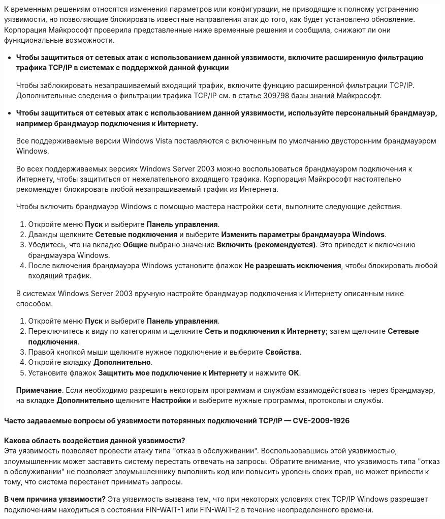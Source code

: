 К временным решениям относятся изменения параметров или конфигурации, не приводящие к полному устранению уязвимости, но позволяющие блокировать известные направления атак до того, как будет установлено обновление. Корпорация Майкрософт проверила представленные ниже временные решения и сообщила, снижают ли они функциональные возможности.
  
-   **Чтобы защититься от сетевых атак с использованием данной уязвимости, включите расширенную фильтрацию трафика TCP/IP в системах с поддержкой данной функции**
  
    Чтобы заблокировать незапрашиваемый входящий трафик, включите функцию расширенной фильтрации TCP/IP. Дополнительные сведения о фильтрации трафика TCP/IP см. в [статье 309798 базы знаний Майкрософт](http://support.microsoft.com/kb/309798).
  
-   **Чтобы защититься от сетевых атак с использованием данной уязвимости, используйте персональный брандмауэр, например брандмауэр подключения к Интернету.**
  
    Все поддерживаемые версии Windows Vista поставляются с включенным по умолчанию двусторонним брандмауэром Windows.
  
    Во всех поддерживаемых версиях Windows Server 2003 можно воспользоваться брандмауэром подключения к Интернету, чтобы защититься от нежелательного входящего трафика. Корпорация Майкрософт настоятельно рекомендует блокировать любой незапрашиваемый трафик из Интернета.
  
    Чтобы включить брандмауэр Windows с помощью мастера настройки сети, выполните следующие действия.
  
    1.  Откройте меню **Пуск** и выберите **Панель управления**.  
    2.  Дважды щелкните **Сетевые подключения** и выберите **Изменить параметры брандмауэра Windows**.  
    3.  Убедитесь, что на вкладке **Общие** выбрано значение **Включить (рекомендуется)**. Это приведет к включению брандмауэра Windows.  
    4.  После включения брандмауэра Windows установите флажок **Не разрешать исключения**, чтобы блокировать любой входящий трафик.
  
    В системах Windows Server 2003 вручную настройте брандмауэр подключения к Интернету описанным ниже способом.
  
    1.  Откройте меню **Пуск** и выберите **Панель управления**.  
    2.  Переключитесь к виду по категориям и щелкните **Сеть и подключения к Интернету**; затем щелкните **Сетевые подключения**.  
    3.  Правой кнопкой мыши щелкните нужное подключение и выберите **Свойства**.  
    4.  Откройте вкладку **Дополнительно**.  
    5.  Установите флажок **Защитить мое подключение к Интернету** и нажмите **ОК**.
  
    **Примечание**. Если необходимо разрешить некоторым программам и службам взаимодействовать через брандмауэр, на вкладке **Дополнительно** щелкните **Настройки** и выберите нужные программы, протоколы и службы.
  
#### Часто задаваемые вопросы об уязвимости потерянных подключений TCP/IP — CVE-2009-1926
  
**Какова область воздействия данной уязвимости?**    
Эта уязвимость позволяет провести атаку типа "отказ в обслуживании". Воспользовавшись этой уязвимостью, злоумышленник может заставить систему перестать отвечать на запросы. Обратите внимание, что уязвимость типа "отказ в обслуживании" не позволяет злоумышленнику выполнить код или повысить уровень своих прав, но может привести к тому, что система перестанет принимать запросы.
  
**В чем причина уязвимости?** Эта уязвимость вызвана тем, что при некоторых условиях стек TCP/IP Windows разрешает подключениям находиться в состоянии FIN-WAIT-1 или FIN-WAIT-2 в течение неопределенного времени.
  